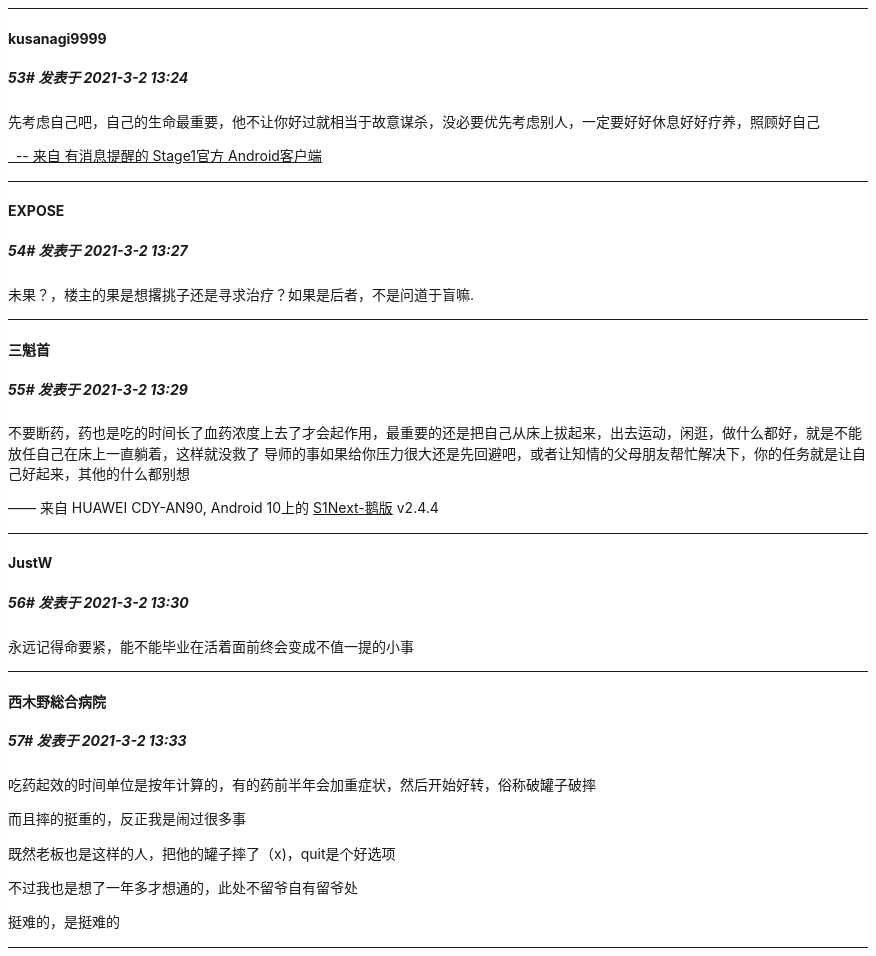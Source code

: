 
-----

####  kusanagi9999  
##### 53#       发表于 2021-3-2 13:24


先考虑自己吧，自己的生命最重要，他不让你好过就相当于故意谋杀，没必要优先考虑别人，一定要好好休息好好疗养，照顾好自己

[  -- 来自 有消息提醒的 Stage1官方 Android客户端](https://www.coolapk.com/apk/140634)


-----

####  EXPOSE  
##### 54#       发表于 2021-3-2 13:27


未果？，楼主的果是想撂挑子还是寻求治疗？如果是后者，不是问道于盲嘛.


-----

####  三魁首  
##### 55#       发表于 2021-3-2 13:29


不要断药，药也是吃的时间长了血药浓度上去了才会起作用，最重要的还是把自己从床上拔起来，出去运动，闲逛，做什么都好，就是不能放任自己在床上一直躺着，这样就没救了
导师的事如果给你压力很大还是先回避吧，或者让知情的父母朋友帮忙解决下，你的任务就是让自己好起来，其他的什么都别想

—— 来自 HUAWEI CDY-AN90, Android 10上的 [S1Next-鹅版](https://github.com/ykrank/S1-Next/releases) v2.4.4


-----

####  JustW  
##### 56#       发表于 2021-3-2 13:30


永远记得命要紧，能不能毕业在活着面前终会变成不值一提的小事


-----

####  西木野総合病院  
##### 57#       发表于 2021-3-2 13:33


吃药起效的时间单位是按年计算的，有的药前半年会加重症状，然后开始好转，俗称破罐子破摔

而且摔的挺重的，反正我是闹过很多事

既然老板也是这样的人，把他的罐子摔了（x)，quit是个好选项

不过我也是想了一年多才想通的，此处不留爷自有留爷处

挺难的，是挺难的


-----
